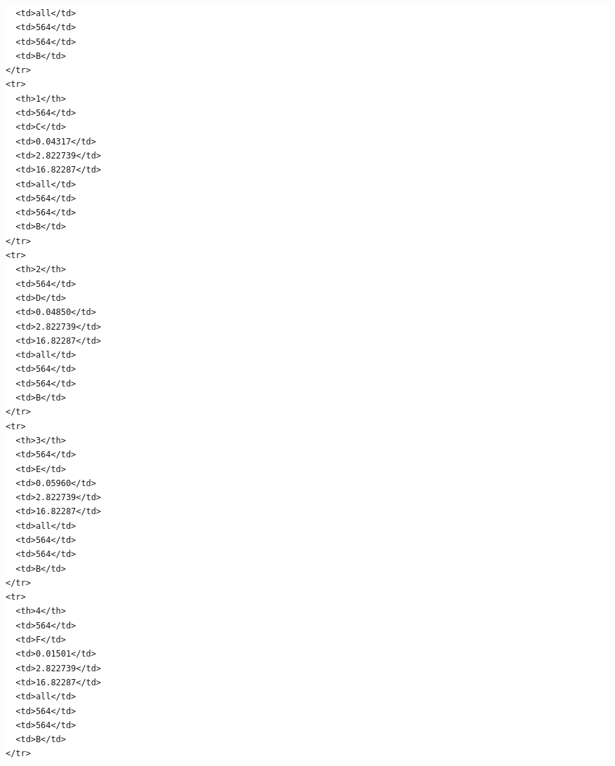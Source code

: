       <td>all</td>
      <td>564</td>
      <td>564</td>
      <td>B</td>
    </tr>
    <tr>
      <th>1</th>
      <td>564</td>
      <td>C</td>
      <td>0.04317</td>
      <td>2.822739</td>
      <td>16.82287</td>
      <td>all</td>
      <td>564</td>
      <td>564</td>
      <td>B</td>
    </tr>
    <tr>
      <th>2</th>
      <td>564</td>
      <td>D</td>
      <td>0.04850</td>
      <td>2.822739</td>
      <td>16.82287</td>
      <td>all</td>
      <td>564</td>
      <td>564</td>
      <td>B</td>
    </tr>
    <tr>
      <th>3</th>
      <td>564</td>
      <td>E</td>
      <td>0.05960</td>
      <td>2.822739</td>
      <td>16.82287</td>
      <td>all</td>
      <td>564</td>
      <td>564</td>
      <td>B</td>
    </tr>
    <tr>
      <th>4</th>
      <td>564</td>
      <td>F</td>
      <td>0.01501</td>
      <td>2.822739</td>
      <td>16.82287</td>
      <td>all</td>
      <td>564</td>
      <td>564</td>
      <td>B</td>
    </tr>
  </tbody>
</table>
